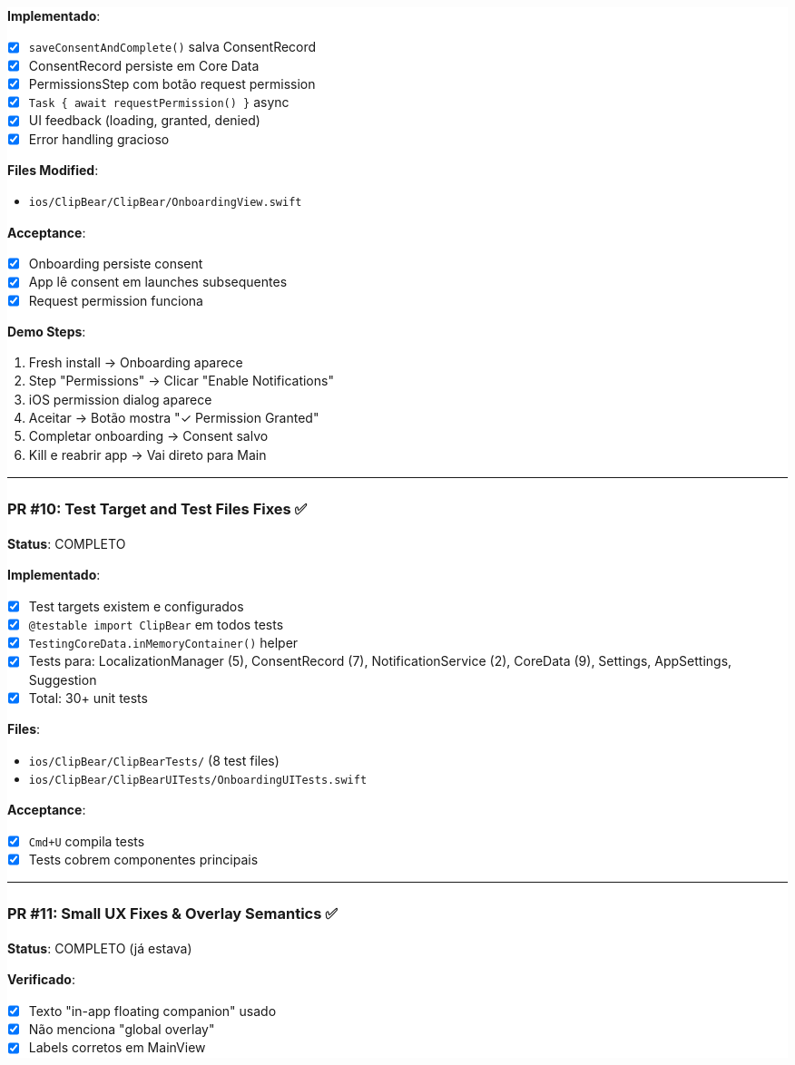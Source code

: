 **Implementado**:
- [x] `saveConsentAndComplete()` salva ConsentRecord
- [x] ConsentRecord persiste em Core Data
- [x] PermissionsStep com botão request permission
- [x] `Task { await requestPermission() }` async
- [x] UI feedback (loading, granted, denied)
- [x] Error handling gracioso

**Files Modified**:
- `ios/ClipBear/ClipBear/OnboardingView.swift`

**Acceptance**:
- [x] Onboarding persiste consent
- [x] App lê consent em launches subsequentes
- [x] Request permission funciona

**Demo Steps**:
1. Fresh install → Onboarding aparece
2. Step "Permissions" → Clicar "Enable Notifications"
3. iOS permission dialog aparece
4. Aceitar → Botão mostra "✓ Permission Granted"
5. Completar onboarding → Consent salvo
6. Kill e reabrir app → Vai direto para Main

---

### **PR #10: Test Target and Test Files Fixes** ✅
**Status**: COMPLETO

**Implementado**:
- [x] Test targets existem e configurados
- [x] `@testable import ClipBear` em todos tests
- [x] `TestingCoreData.inMemoryContainer()` helper
- [x] Tests para: LocalizationManager (5), ConsentRecord (7), NotificationService (2), CoreData (9), Settings, AppSettings, Suggestion
- [x] Total: 30+ unit tests

**Files**:
- `ios/ClipBear/ClipBearTests/` (8 test files)
- `ios/ClipBear/ClipBearUITests/OnboardingUITests.swift`

**Acceptance**:
- [x] `Cmd+U` compila tests
- [x] Tests cobrem componentes principais

---

### **PR #11: Small UX Fixes & Overlay Semantics** ✅
**Status**: COMPLETO (já estava)

**Verificado**:
- [x] Texto "in-app floating companion" usado
- [x] Não menciona "global overlay"
- [x] Labels corretos em MainView
